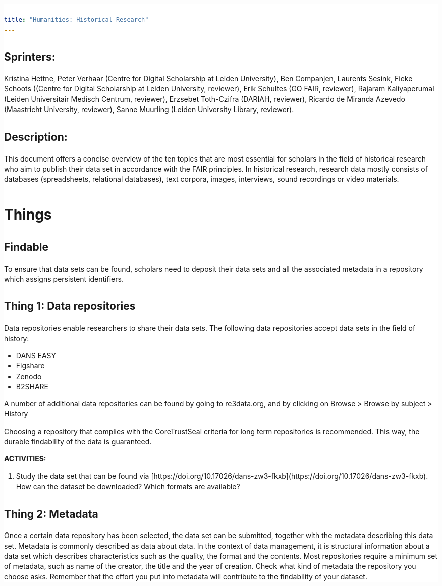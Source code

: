 ```yaml
---
title: "Humanities: Historical Research"
---
```

 
## Sprinters: 
Kristina Hettne, Peter Verhaar (Centre for Digital Scholarship at Leiden University), Ben Companjen, Laurents Sesink, Fieke Schoots ((Centre for Digital Scholarship at Leiden University, reviewer), Erik Schultes (GO FAIR, reviewer), Rajaram Kaliyaperumal (Leiden Universitair Medisch Centrum, reviewer), Erzsebet Toth-Czifra (DARIAH, reviewer), Ricardo de Miranda Azevedo (Maastricht University, reviewer), Sanne Muurling (Leiden University Library, reviewer). 

## Description:
This document offers a concise overview of the ten topics that are most essential for scholars in the field of historical research who aim to publish their data set in accordance with the FAIR principles. In historical research, research data mostly consists of databases (spreadsheets, relational databases), text corpora, images, interviews, sound recordings or video materials. 

# Things

## Findable
To ensure that data sets can be found, scholars need to deposit their data sets and all the associated metadata in a repository which assigns persistent identifiers.

## Thing 1:  Data repositories
Data repositories enable researchers to share their data sets. The following data repositories accept data sets in the field of history:
 
* [DANS EASY](https://easy.dans.knaw.nl/ui/home)
* [Figshare](https://figshare.com/)
* [Zenodo](https://zenodo.org/)
* [B2SHARE](https://b2share.eudat.eu/records/new)
 
A number of additional data repositories can be found by going to [re3data.org](https://www.re3data.org/), and by clicking on Browse > Browse by subject > History

Choosing a repository that complies with the [CoreTrustSeal](https://www.coretrustseal.org/) criteria for long term repositories is recommended. This way, the durable findability of the data is guaranteed.

**ACTIVITIES:**  
1. Study the data set that can be found via [https://doi.org/10.17026/dans-zw3-fkxb](https://doi.org/10.17026/dans-zw3-fkxb). How can the dataset be downloaded? Which formats are available?

## Thing 2: Metadata
Once a certain data repository has been selected, the data set can be submitted, together with the metadata describing this data set. Metadata is commonly described as data about data. In the context of data management, it is structural information about a data set which describes characteristics such as the quality, the format and the contents. Most repositories require a minimum set of metadata, such as name of the creator, the title and the year of creation. Check what kind of metadata the repository you choose asks. Remember that the effort you put into metadata will contribute to the findability of your dataset.
